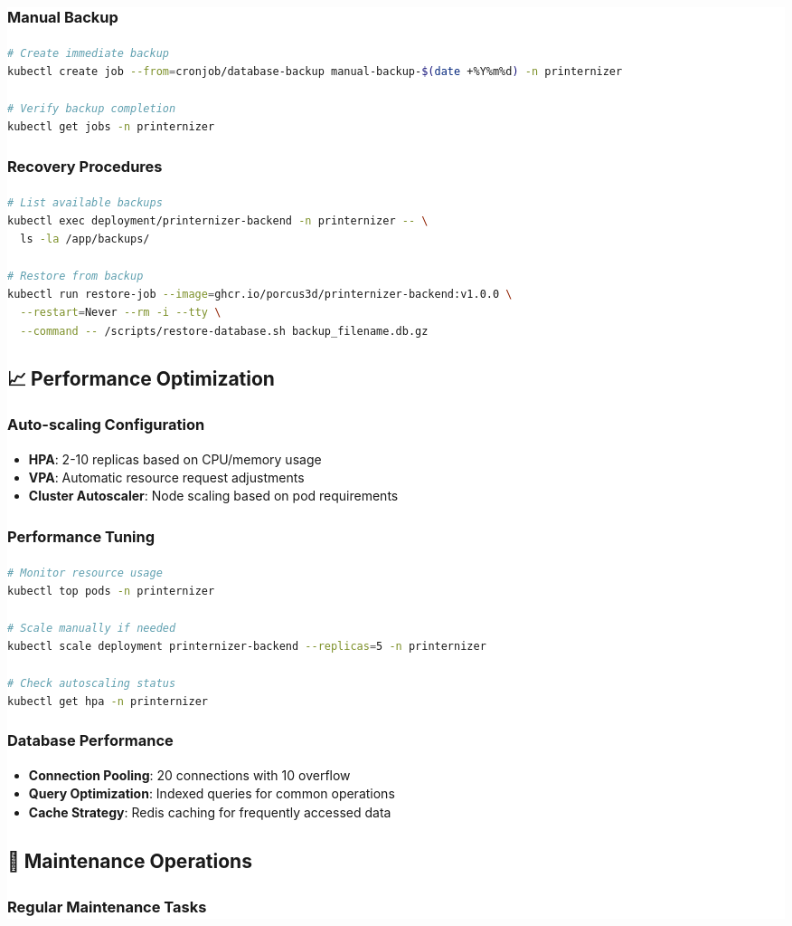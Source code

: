 ### Manual Backup
```bash
# Create immediate backup
kubectl create job --from=cronjob/database-backup manual-backup-$(date +%Y%m%d) -n printernizer

# Verify backup completion
kubectl get jobs -n printernizer
```

### Recovery Procedures
```bash
# List available backups
kubectl exec deployment/printernizer-backend -n printernizer -- \
  ls -la /app/backups/

# Restore from backup
kubectl run restore-job --image=ghcr.io/porcus3d/printernizer-backend:v1.0.0 \
  --restart=Never --rm -i --tty \
  --command -- /scripts/restore-database.sh backup_filename.db.gz
```

## 📈 Performance Optimization

### Auto-scaling Configuration
- **HPA**: 2-10 replicas based on CPU/memory usage
- **VPA**: Automatic resource request adjustments  
- **Cluster Autoscaler**: Node scaling based on pod requirements

### Performance Tuning
```bash
# Monitor resource usage
kubectl top pods -n printernizer

# Scale manually if needed
kubectl scale deployment printernizer-backend --replicas=5 -n printernizer

# Check autoscaling status
kubectl get hpa -n printernizer
```

### Database Performance
- **Connection Pooling**: 20 connections with 10 overflow
- **Query Optimization**: Indexed queries for common operations
- **Cache Strategy**: Redis caching for frequently accessed data

## 🔧 Maintenance Operations

### Regular Maintenance Tasks
